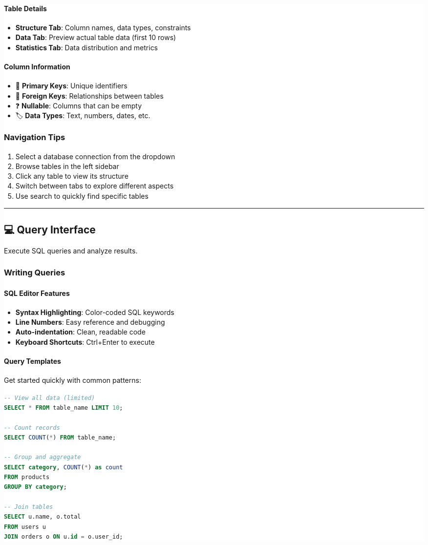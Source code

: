 #### **Table Details**
- **Structure Tab**: Column names, data types, constraints
- **Data Tab**: Preview actual table data (first 10 rows)
- **Statistics Tab**: Data distribution and metrics

#### **Column Information**
- 🔑 **Primary Keys**: Unique identifiers
- 🔗 **Foreign Keys**: Relationships between tables
- ❓ **Nullable**: Columns that can be empty
- 🏷️ **Data Types**: Text, numbers, dates, etc.

### Navigation Tips
1. Select a database connection from the dropdown
2. Browse tables in the left sidebar
3. Click any table to view its structure
4. Switch between tabs to explore different aspects
5. Use search to quickly find specific tables

---

## 💻 Query Interface

Execute SQL queries and analyze results.

### Writing Queries

#### **SQL Editor Features**
- **Syntax Highlighting**: Color-coded SQL keywords
- **Line Numbers**: Easy reference and debugging
- **Auto-indentation**: Clean, readable code
- **Keyboard Shortcuts**: Ctrl+Enter to execute

#### **Query Templates**
Get started quickly with common patterns:

```sql
-- View all data (limited)
SELECT * FROM table_name LIMIT 10;

-- Count records
SELECT COUNT(*) FROM table_name;

-- Group and aggregate
SELECT category, COUNT(*) as count 
FROM products 
GROUP BY category;

-- Join tables
SELECT u.name, o.total 
FROM users u 
JOIN orders o ON u.id = o.user_id;
```
